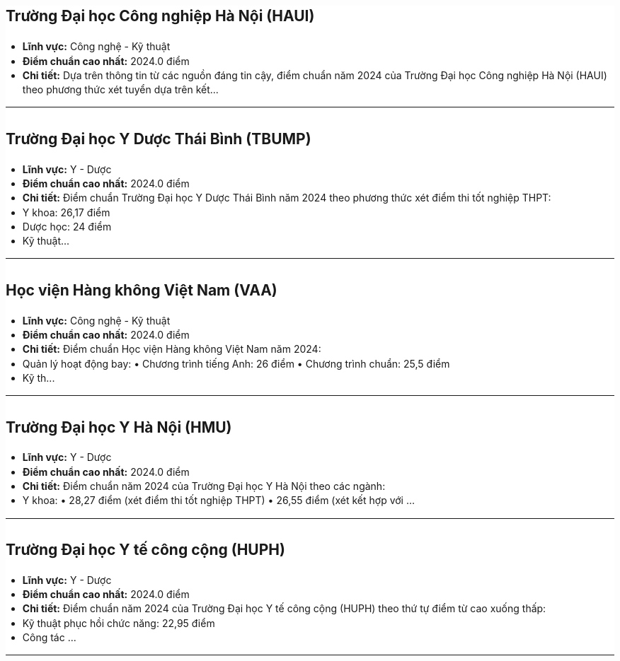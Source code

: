 
## Trường Đại học Công nghiệp Hà Nội (HAUI)
- **Lĩnh vực:** Công nghệ - Kỹ thuật
- **Điểm chuẩn cao nhất:** 2024.0 điểm
- **Chi tiết:** Dựa trên thông tin từ các nguồn đáng tin cậy, điểm chuẩn năm 2024 của Trường Đại học Công nghiệp Hà Nội (HAUI) theo phương thức xét tuyển dựa trên kết...

---

## Trường Đại học Y Dược Thái Bình (TBUMP)
- **Lĩnh vực:** Y - Dược
- **Điểm chuẩn cao nhất:** 2024.0 điểm
- **Chi tiết:** Điểm chuẩn Trường Đại học Y Dược Thái Bình năm 2024 theo phương thức xét điểm thi tốt nghiệp THPT:
- Y khoa: 26,17 điểm
- Dược học: 24 điểm
- Kỹ thuật...

---

## Học viện Hàng không Việt Nam (VAA)
- **Lĩnh vực:** Công nghệ - Kỹ thuật
- **Điểm chuẩn cao nhất:** 2024.0 điểm
- **Chi tiết:** Điểm chuẩn Học viện Hàng không Việt Nam năm 2024:
- Quản lý hoạt động bay:
 • Chương trình tiếng Anh: 26 điểm
 • Chương trình chuẩn: 25,5 điểm
- Kỹ th...

---

## Trường Đại học Y Hà Nội (HMU)
- **Lĩnh vực:** Y - Dược
- **Điểm chuẩn cao nhất:** 2024.0 điểm
- **Chi tiết:** Điểm chuẩn năm 2024 của Trường Đại học Y Hà Nội theo các ngành:
- Y khoa:
 • 28,27 điểm (xét điểm thi tốt nghiệp THPT)
 • 26,55 điểm (xét kết hợp với ...

---

## Trường Đại học Y tế công cộng (HUPH)
- **Lĩnh vực:** Y - Dược
- **Điểm chuẩn cao nhất:** 2024.0 điểm
- **Chi tiết:** Điểm chuẩn năm 2024 của Trường Đại học Y tế công cộng (HUPH) theo thứ tự điểm từ cao xuống thấp:
- Kỹ thuật phục hồi chức năng: 22,95 điểm
- Công tác ...

---